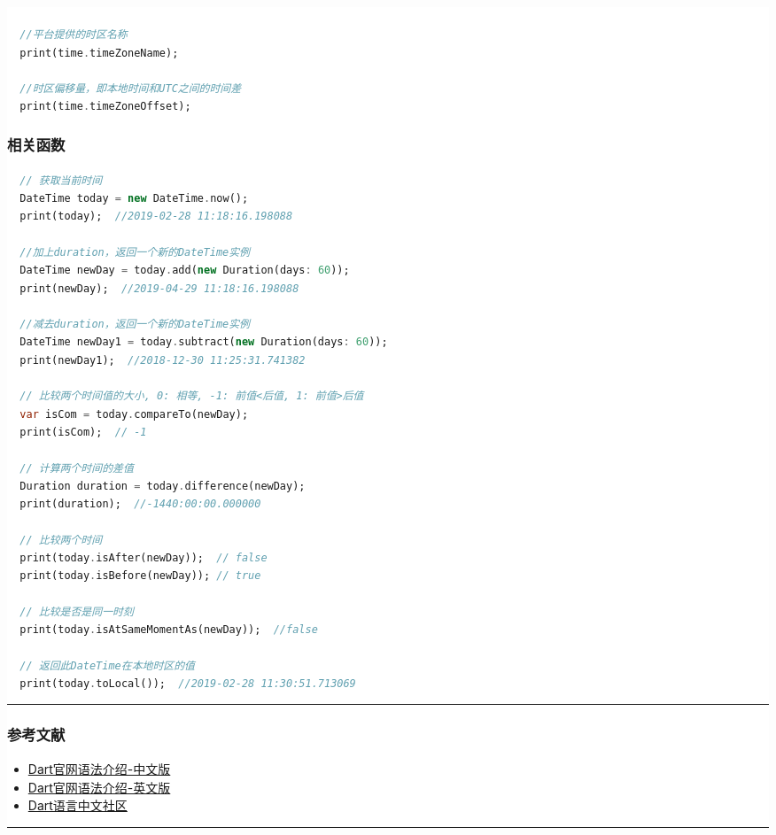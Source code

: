 ```dart
  
  //平台提供的时区名称
  print(time.timeZoneName);

  //时区偏移量，即本地时间和UTC之间的时间差
  print(time.timeZoneOffset);
```

### 相关函数

```dart
  // 获取当前时间
  DateTime today = new DateTime.now();
  print(today);  //2019-02-28 11:18:16.198088

  //加上duration，返回一个新的DateTime实例
  DateTime newDay = today.add(new Duration(days: 60));
  print(newDay);  //2019-04-29 11:18:16.198088

  //减去duration，返回一个新的DateTime实例
  DateTime newDay1 = today.subtract(new Duration(days: 60));
  print(newDay1);  //2018-12-30 11:25:31.741382

  // 比较两个时间值的大小, 0: 相等, -1: 前值<后值, 1: 前值>后值
  var isCom = today.compareTo(newDay);
  print(isCom);  // -1

  // 计算两个时间的差值
  Duration duration = today.difference(newDay);
  print(duration);  //-1440:00:00.000000

  // 比较两个时间
  print(today.isAfter(newDay));  // false
  print(today.isBefore(newDay)); // true

  // 比较是否是同一时刻
  print(today.isAtSameMomentAs(newDay));  //false

  // 返回此DateTime在本地时区的值
  print(today.toLocal());  //2019-02-28 11:30:51.713069
```


---




### 参考文献

- [Dart官网语法介绍-中文版](http://dart.goodev.org/guides/language/language-tour)
- [Dart官网语法介绍-英文版](https://www.dartlang.org/guides/language/language-tour)
- [Dart语言中文社区](http://www.shutongye.com/dartapi/dart-core/Map-class.html)

---
